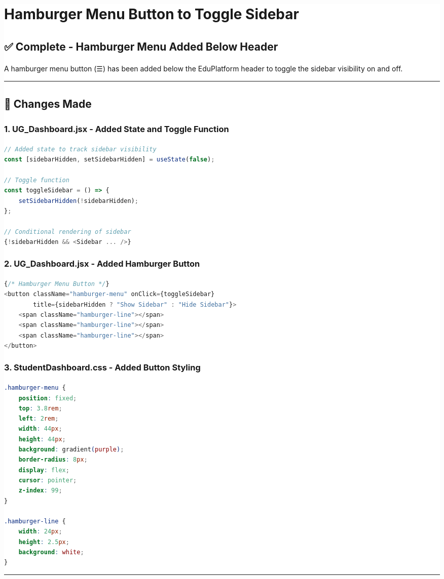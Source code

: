 # Hamburger Menu Button to Toggle Sidebar

## ✅ Complete - Hamburger Menu Added Below Header

A hamburger menu button (☰) has been added below the EduPlatform header to toggle the sidebar visibility on and off.

---

## 🔧 Changes Made

### 1. **UG_Dashboard.jsx** - Added State and Toggle Function
```javascript
// Added state to track sidebar visibility
const [sidebarHidden, setSidebarHidden] = useState(false);

// Toggle function
const toggleSidebar = () => {
    setSidebarHidden(!sidebarHidden);
};

// Conditional rendering of sidebar
{!sidebarHidden && <Sidebar ... />}
```

### 2. **UG_Dashboard.jsx** - Added Hamburger Button
```javascript
{/* Hamburger Menu Button */}
<button className="hamburger-menu" onClick={toggleSidebar} 
        title={sidebarHidden ? "Show Sidebar" : "Hide Sidebar"}>
    <span className="hamburger-line"></span>
    <span className="hamburger-line"></span>
    <span className="hamburger-line"></span>
</button>
```

### 3. **StudentDashboard.css** - Added Button Styling
```css
.hamburger-menu {
    position: fixed;
    top: 3.8rem;
    left: 2rem;
    width: 44px;
    height: 44px;
    background: gradient(purple);
    border-radius: 8px;
    display: flex;
    cursor: pointer;
    z-index: 99;
}

.hamburger-line {
    width: 24px;
    height: 2.5px;
    background: white;
}
```

---